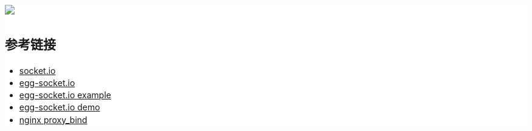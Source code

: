 ![](https://raw.githubusercontent.com/eggjs/egg/master/docs/assets/socketio-console.png)

## 参考链接

- [socket.io]
- [egg-socket.io]
- [egg-socket.io example](https://github.com/eggjs/egg-socket.io/tree/master/example)
- [egg-socket.io demo](https://github.com/eggjs-community/demo-egg-socket.io)
- [nginx proxy_bind](http://nginx.org/en/docs/http/ngx_http_proxy_module.html#proxy_bind)

[socket.io]: https://socket.io
[egg-socket.io]: https://github.com/eggjs/egg-socket.io
[uws]: https://github.com/uWebSockets/uWebSockets